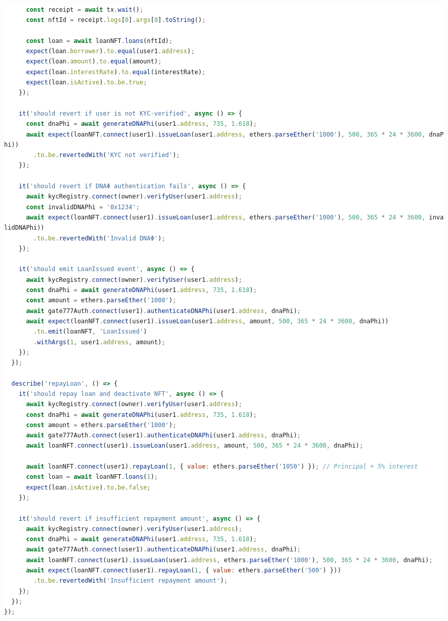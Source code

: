 ```javascript
      const receipt = await tx.wait();
      const nftId = receipt.logs[0].args[0].toString();

      const loan = await loanNFT.loans(nftId);
      expect(loan.borrower).to.equal(user1.address);
      expect(loan.amount).to.equal(amount);
      expect(loan.interestRate).to.equal(interestRate);
      expect(loan.isActive).to.be.true;
    });

    it('should revert if user is not KYC-verified', async () => {
      const dnaPhi = await generateDNAPhi(user1.address, 735, 1.618);
      await expect(loanNFT.connect(user1).issueLoan(user1.address, ethers.parseEther('1000'), 500, 365 * 24 * 3600, dnaPhi))
        .to.be.revertedWith('KYC not verified');
    });

    it('should revert if DNAΦ authentication fails', async () => {
      await kycRegistry.connect(owner).verifyUser(user1.address);
      const invalidDNAPhi = '0x1234';
      await expect(loanNFT.connect(user1).issueLoan(user1.address, ethers.parseEther('1000'), 500, 365 * 24 * 3600, invalidDNAPhi))
        .to.be.revertedWith('Invalid DNAΦ');
    });

    it('should emit LoanIssued event', async () => {
      await kycRegistry.connect(owner).verifyUser(user1.address);
      const dnaPhi = await generateDNAPhi(user1.address, 735, 1.618);
      const amount = ethers.parseEther('1000');
      await gate777Auth.connect(user1).authenticateDNAPhi(user1.address, dnaPhi);
      await expect(loanNFT.connect(user1).issueLoan(user1.address, amount, 500, 365 * 24 * 3600, dnaPhi))
        .to.emit(loanNFT, 'LoanIssued')
        .withArgs(1, user1.address, amount);
    });
  });

  describe('repayLoan', () => {
    it('should repay loan and deactivate NFT', async () => {
      await kycRegistry.connect(owner).verifyUser(user1.address);
      const dnaPhi = await generateDNAPhi(user1.address, 735, 1.618);
      const amount = ethers.parseEther('1000');
      await gate777Auth.connect(user1).authenticateDNAPhi(user1.address, dnaPhi);
      await loanNFT.connect(user1).issueLoan(user1.address, amount, 500, 365 * 24 * 3600, dnaPhi);

      await loanNFT.connect(user1).repayLoan(1, { value: ethers.parseEther('1050') }); // Principal + 5% interest
      const loan = await loanNFT.loans(1);
      expect(loan.isActive).to.be.false;
    });

    it('should revert if insufficient repayment amount', async () => {
      await kycRegistry.connect(owner).verifyUser(user1.address);
      const dnaPhi = await generateDNAPhi(user1.address, 735, 1.618);
      await gate777Auth.connect(user1).authenticateDNAPhi(user1.address, dnaPhi);
      await loanNFT.connect(user1).issueLoan(user1.address, ethers.parseEther('1000'), 500, 365 * 24 * 3600, dnaPhi);
      await expect(loanNFT.connect(user1).repayLoan(1, { value: ethers.parseEther('500') }))
        .to.be.revertedWith('Insufficient repayment amount');
    });
  });
});
```